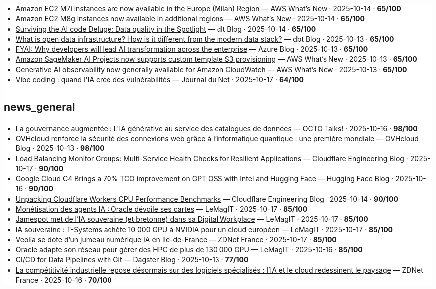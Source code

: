 - [Amazon EC2 M7i instances are now available in the Europe (Milan) Region](https://aws.amazon.com/about-aws/whats-new/2025/10/amazon-ec2-m7i-instances-milan-region/) — AWS What’s New · 2025-10-14 · **65/100**
- [Amazon EC2 M8g instances now available in additional regions](https://aws.amazon.com/about-aws/whats-new/2025/10/amazon-ec2-m8g-instances-additional-regions/) — AWS What’s New · 2025-10-14 · **65/100**
- [Surviving the AI code Deluge: Data quality in the Spotlight](https://dlthub.com/blog/ai-dq) — dlt Blog · 2025-10-14 · **65/100**
- [What is open data infrastructure? How is it different from the modern data stack?](https://www.getdbt.com/blog/what-is-open-data-infrastructure) — dbt Blog · 2025-10-13 · **65/100**
- [FYAI: Why developers will lead AI transformation across the enterprise](https://www.microsoft.com/en-us/microsoft-cloud/blog/2025/10/13/fyai-why-developers-will-lead-ai-transformation-across-the-enterprise/) — Azure Blog · 2025-10-13 · **65/100**
- [Amazon SageMaker AI Projects now supports custom template S3 provisioning](https://aws.amazon.com/about-aws/whats-new/2025/10/amazon-sagemaker-ai-projects-custom-template-s3-provisioning) — AWS What’s New · 2025-10-13 · **65/100**
- [Generative AI observability now generally available for Amazon CloudWatch](https://aws.amazon.com/about-aws/whats-new/2025/10/generative-ai-observability-amazon-cloudwatch/) — AWS What’s New · 2025-10-13 · **65/100**
- [Vibe coding : quand l'IA crée des vulnérabilités](https://www.journaldunet.com/cybersecurite/1545315-vibe-coding-quand-l-ia-fait-passer-le-code-qui-marche-avant-le-code-qu-on-comprend/) — Journal du Net · 2025-10-17 · **64/100**

## news_general

- [La gouvernance augmentée : L'IA générative au service des catalogues de données](https://blog.octo.com/la-gouvernance-augmentee--l'ia-generative-au-service-des-catalogues-de-donnees) — OCTO Talks! · 2025-10-16 · **98/100**
- [OVHcloud renforce la sécurité des connexions web grâce à l’informatique quantique : une première mondiale](https://blog.ovhcloud.com/fr-webhosting-ssl-qrng/) — OVHcloud Blog · 2025-10-13 · **98/100**
- [Load Balancing Monitor Groups: Multi-Service Health Checks for Resilient Applications](https://blog.cloudflare.com/load-balancing-monitor-groups-multi-service-health-checks-for-resilient/) — Cloudflare Engineering Blog · 2025-10-17 · **90/100**
- [Google Cloud C4 Brings a 70% TCO improvement on GPT OSS with Intel and Hugging Face](https://huggingface.co/blog/gpt-oss-on-intel-xeon) — Hugging Face Blog · 2025-10-16 · **90/100**
- [Unpacking Cloudflare Workers CPU Performance Benchmarks](https://blog.cloudflare.com/unpacking-cloudflare-workers-cpu-performance-benchmarks/) — Cloudflare Engineering Blog · 2025-10-14 · **90/100**
- [Monétisation des agents IA : Oracle dévoile ses cartes](https://www.lemagit.fr/actualites/366632843/Monetisation-des-agents-IA-Oracle-devoile-ses-cartes) — LeMagIT · 2025-10-17 · **85/100**
- [Jamespot met de l’IA souveraine (et bretonne) dans sa Digital Workplace](https://www.lemagit.fr/actualites/366632901/Jamespot-met-de-lIA-souveraine-dans-sa-Digital-Workplace) — LeMagIT · 2025-10-17 · **85/100**
- [IA souveraine : T-Systems achète 10 000 GPU à NVIDIA pour un cloud européen](https://www.lemagit.fr/actualites/366632891/IA-souveraine-T-Systems-achete-10000-GPU-a-NVIDIA-pour-un-cloud-europeen) — LeMagIT · 2025-10-17 · **85/100**
- [Veolia se dote d’un jumeau numérique IA en Ile-de-France](https://www.zdnet.fr/actualites/veolia-se-dote-dun-jumeau-numerique-ia-en-ile-de-france-483594.htm#xtor=RSS-1) — ZDNet France · 2025-10-17 · **85/100**
- [Oracle adapte son réseau pour gérer des HPC de plus de 130 000 GPU](https://www.lemagit.fr/actualites/366632862/Oracle-adapte-son-reseau-pour-gerer-des-HPC-de-plus-de-130000-GPU) — LeMagIT · 2025-10-16 · **85/100**
- [CI/CD for Data Pipelines with Git](https://dagster.io/blog/python-ci-cd-automation) — Dagster Blog · 2025-10-13 · **77/100**
- [La compétitivité industrielle repose désormais sur des logiciels spécialisés : l’IA et le cloud redessinent le paysage](https://www.zdnet.fr/actualites/la-competitivite-industrielle-repose-desormais-sur-des-logiciels-specialises-lia-et-le-cloud-redessinent-le-paysage-483548.htm#xtor=RSS-1) — ZDNet France · 2025-10-16 · **70/100**
